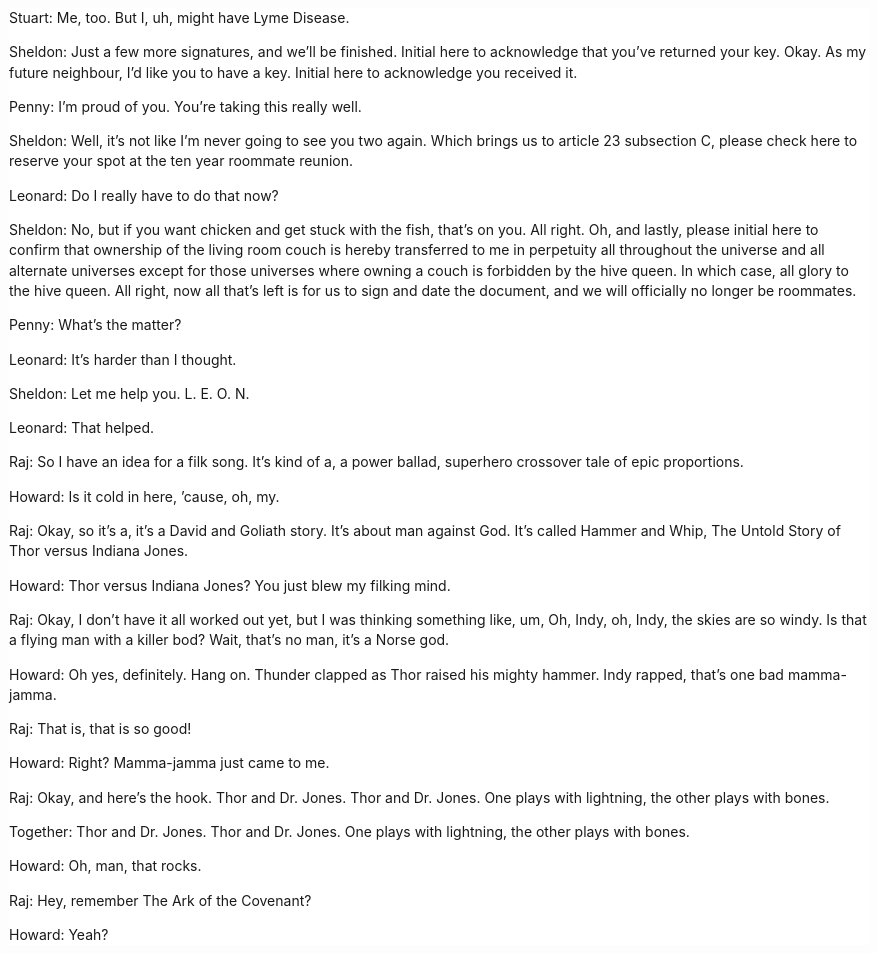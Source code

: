 Stuart: Me, too. But I, uh, might have Lyme Disease.

Sheldon: Just a few more signatures, and we’ll be finished. Initial here to acknowledge that you’ve returned your key. Okay. As my future neighbour, I’d like you to have a key. Initial here to acknowledge you received it.

Penny: I’m proud of you. You’re taking this really well.

Sheldon: Well, it’s not like I’m never going to see you two again. Which brings us to article 23 subsection C, please check here to reserve your spot at the ten year roommate reunion.

Leonard: Do I really have to do that now?

Sheldon: No, but if you want chicken and get stuck with the fish, that’s on you. All right. Oh, and lastly, please initial here to confirm that ownership of the living room couch is hereby transferred to me in perpetuity all throughout the universe and all alternate universes except for those universes where owning a couch is forbidden by the hive queen. In which case, all glory to the hive queen. All right, now all that’s left is for us to sign and date the document, and we will officially no longer be roommates.

Penny: What’s the matter?

Leonard: It’s harder than I thought.

Sheldon: Let me help you. L. E. O. N.

Leonard: That helped.

Raj: So I have an idea for a filk song. It’s kind of a, a power ballad, superhero crossover tale of epic proportions.

Howard: Is it cold in here, ’cause, oh, my.

Raj: Okay, so it’s a, it’s a David and Goliath story. It’s about man against God. It’s called Hammer and Whip, The Untold Story of Thor versus Indiana Jones.

Howard: Thor versus Indiana Jones? You just blew my filking mind.

Raj: Okay, I don’t have it all worked out yet, but I was thinking something like, um, Oh, Indy, oh, Indy, the skies are so windy. Is that a flying man with a killer bod? Wait, that’s no man, it’s a Norse god.

Howard: Oh yes, definitely. Hang on. Thunder clapped as Thor raised his mighty hammer. Indy rapped, that’s one bad mamma-jamma.

Raj: That is, that is so good!

Howard: Right? Mamma-jamma just came to me.

Raj: Okay, and here’s the hook. Thor and Dr. Jones. Thor and Dr. Jones. One plays with lightning, the other plays with bones.

Together: Thor and Dr. Jones. Thor and Dr. Jones. One plays with lightning, the other plays with bones.

Howard: Oh, man, that rocks.

Raj: Hey, remember The Ark of the Covenant?

Howard: Yeah?
